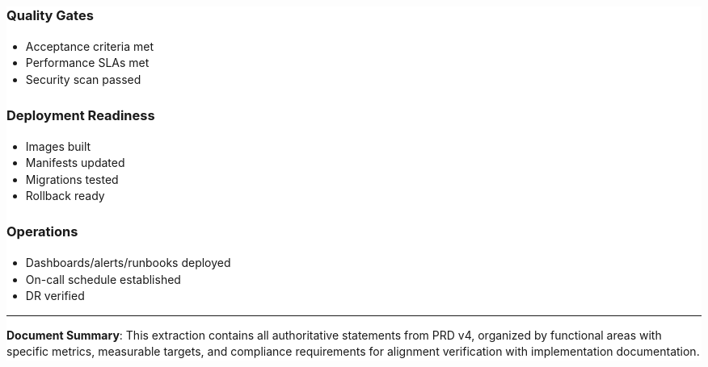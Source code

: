 ### Quality Gates
- Acceptance criteria met
- Performance SLAs met
- Security scan passed

### Deployment Readiness
- Images built
- Manifests updated
- Migrations tested
- Rollback ready

### Operations
- Dashboards/alerts/runbooks deployed
- On-call schedule established
- DR verified

---

**Document Summary**: This extraction contains all authoritative statements from PRD v4, organized by functional areas with specific metrics, measurable targets, and compliance requirements for alignment verification with implementation documentation.